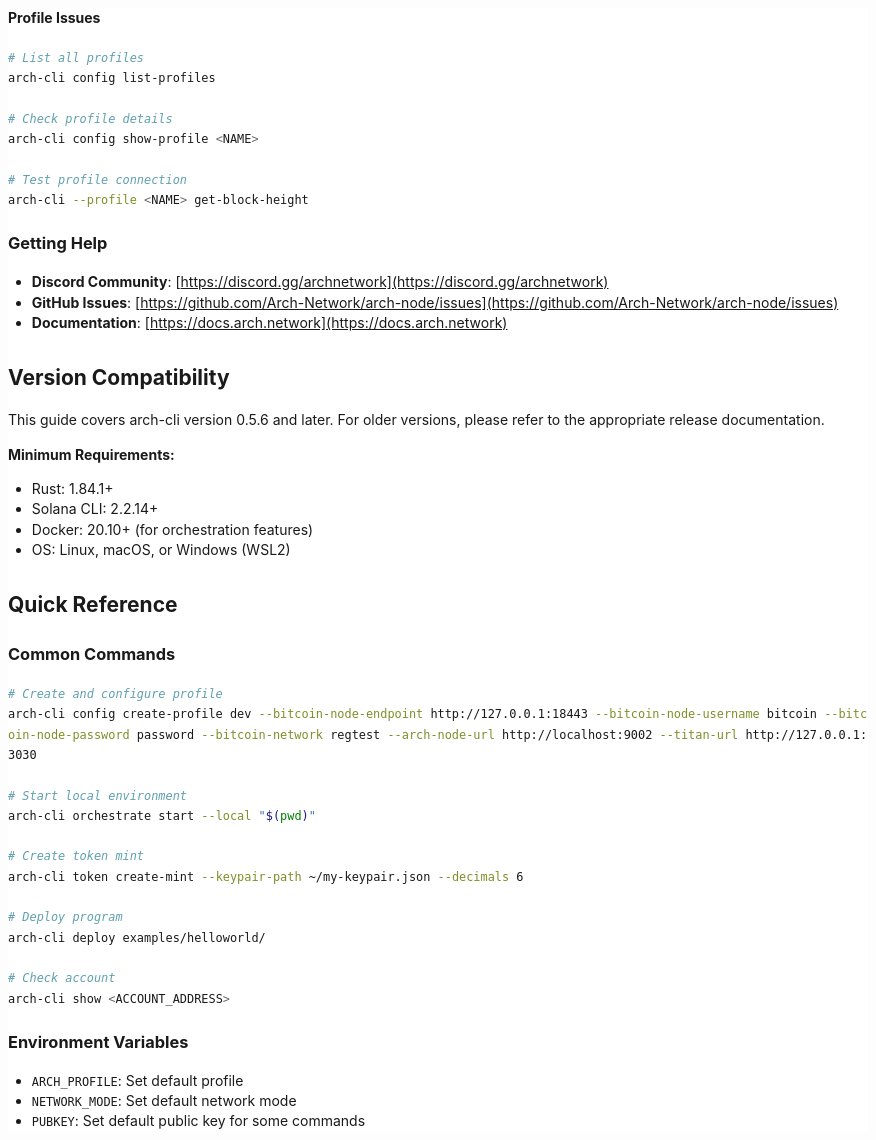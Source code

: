 #### Profile Issues
```bash
# List all profiles
arch-cli config list-profiles

# Check profile details
arch-cli config show-profile <NAME>

# Test profile connection
arch-cli --profile <NAME> get-block-height
```

### Getting Help

- **Discord Community**: [https://discord.gg/archnetwork](https://discord.gg/archnetwork)
- **GitHub Issues**: [https://github.com/Arch-Network/arch-node/issues](https://github.com/Arch-Network/arch-node/issues)
- **Documentation**: [https://docs.arch.network](https://docs.arch.network)

## Version Compatibility

This guide covers arch-cli version 0.5.6 and later. For older versions, please refer to the appropriate release documentation.

**Minimum Requirements:**
- Rust: 1.84.1+
- Solana CLI: 2.2.14+
- Docker: 20.10+ (for orchestration features)
- OS: Linux, macOS, or Windows (WSL2)

## Quick Reference

### Common Commands
```bash
# Create and configure profile
arch-cli config create-profile dev --bitcoin-node-endpoint http://127.0.0.1:18443 --bitcoin-node-username bitcoin --bitcoin-node-password password --bitcoin-network regtest --arch-node-url http://localhost:9002 --titan-url http://127.0.0.1:3030

# Start local environment
arch-cli orchestrate start --local "$(pwd)"

# Create token mint
arch-cli token create-mint --keypair-path ~/my-keypair.json --decimals 6

# Deploy program
arch-cli deploy examples/helloworld/

# Check account
arch-cli show <ACCOUNT_ADDRESS>
```

### Environment Variables
- `ARCH_PROFILE`: Set default profile
- `NETWORK_MODE`: Set default network mode
- `PUBKEY`: Set default public key for some commands
